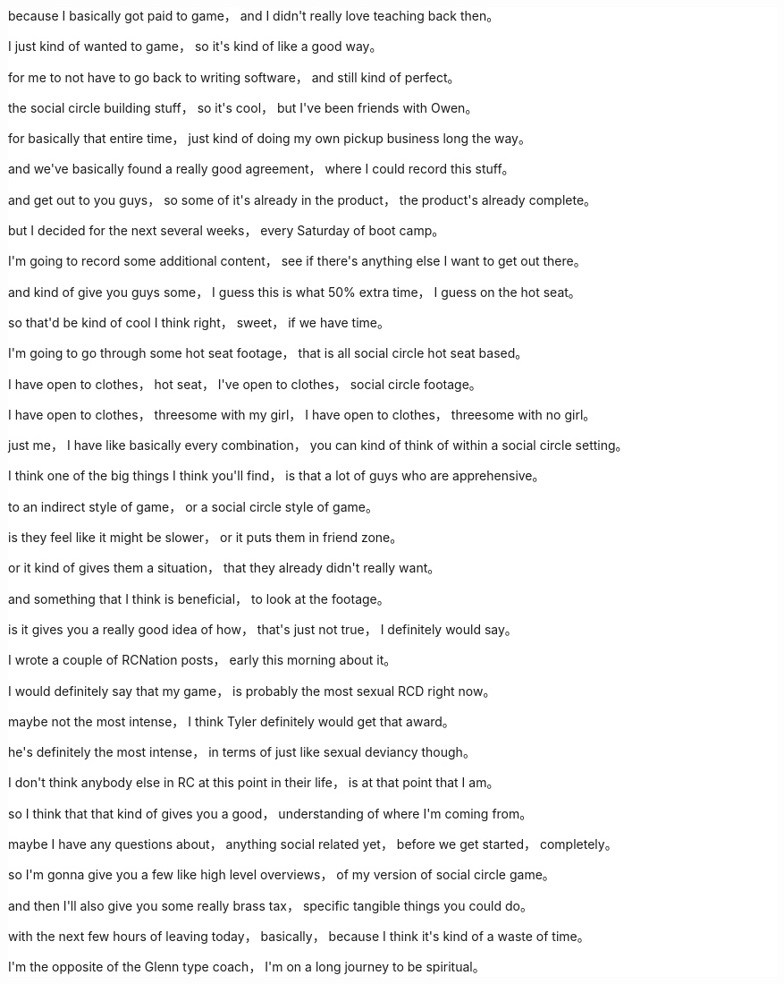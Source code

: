  because I basically got paid to game， and I didn't really love teaching back then。

 I just kind of wanted to game， so it's kind of like a good way。

 for me to not have to go back to writing software， and still kind of perfect。

 the social circle building stuff， so it's cool， but I've been friends with Owen。

 for basically that entire time， just kind of doing my own pickup business long the way。

 and we've basically found a really good agreement， where I could record this stuff。

 and get out to you guys， so some of it's already in the product， the product's already complete。

 but I decided for the next several weeks， every Saturday of boot camp。

 I'm going to record some additional content， see if there's anything else I want to get out there。

 and kind of give you guys some， I guess this is what 50% extra time， I guess on the hot seat。

 so that'd be kind of cool I think right， sweet， if we have time。

 I'm going to go through some hot seat footage， that is all social circle hot seat based。

 I have open to clothes， hot seat， I've open to clothes， social circle footage。

 I have open to clothes， threesome with my girl， I have open to clothes， threesome with no girl。

 just me， I have like basically every combination， you can kind of think of within a social circle setting。

 I think one of the big things I think you'll find， is that a lot of guys who are apprehensive。

 to an indirect style of game， or a social circle style of game。

 is they feel like it might be slower， or it puts them in friend zone。

 or it kind of gives them a situation， that they already didn't really want。

 and something that I think is beneficial， to look at the footage。

 is it gives you a really good idea of how， that's just not true， I definitely would say。

 I wrote a couple of RCNation posts， early this morning about it。

 I would definitely say that my game， is probably the most sexual RCD right now。

 maybe not the most intense， I think Tyler definitely would get that award。

 he's definitely the most intense， in terms of just like sexual deviancy though。

 I don't think anybody else in RC at this point in their life， is at that point that I am。

 so I think that that kind of gives you a good， understanding of where I'm coming from。

 maybe I have any questions about， anything social related yet， before we get started， completely。

 so I'm gonna give you a few like high level overviews， of my version of social circle game。

 and then I'll also give you some really brass tax， specific tangible things you could do。

 with the next few hours of leaving today， basically， because I think it's kind of a waste of time。

 I'm the opposite of the Glenn type coach， I'm on a long journey to be spiritual。
